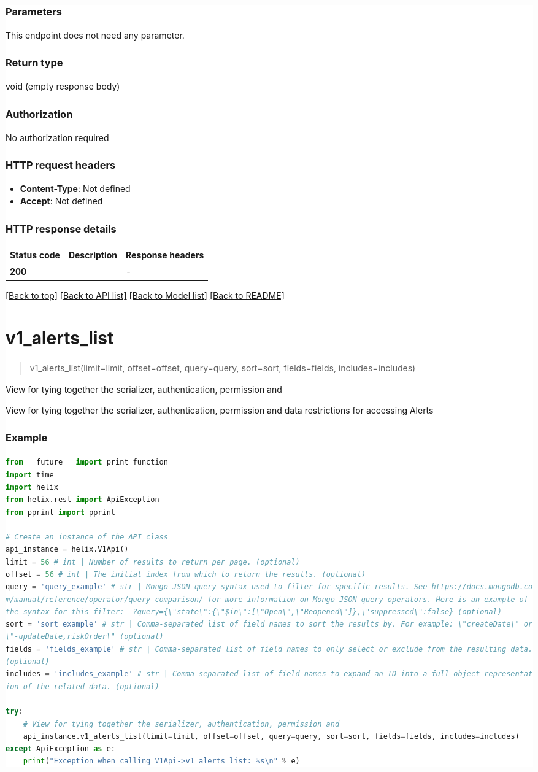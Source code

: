 ### Parameters
This endpoint does not need any parameter.

### Return type

void (empty response body)

### Authorization

No authorization required

### HTTP request headers

 - **Content-Type**: Not defined
 - **Accept**: Not defined

### HTTP response details
| Status code | Description | Response headers |
|-------------|-------------|------------------|
**200** |  |  -  |

[[Back to top]](#) [[Back to API list]](../README.md#documentation-for-api-endpoints) [[Back to Model list]](../README.md#documentation-for-models) [[Back to README]](../README.md)

# **v1_alerts_list**
> v1_alerts_list(limit=limit, offset=offset, query=query, sort=sort, fields=fields, includes=includes)

View for tying together the serializer, authentication, permission and

View for tying together the serializer, authentication, permission and data restrictions for accessing Alerts

### Example

```python
from __future__ import print_function
import time
import helix
from helix.rest import ApiException
from pprint import pprint

# Create an instance of the API class
api_instance = helix.V1Api()
limit = 56 # int | Number of results to return per page. (optional)
offset = 56 # int | The initial index from which to return the results. (optional)
query = 'query_example' # str | Mongo JSON query syntax used to filter for specific results. See https://docs.mongodb.com/manual/reference/operator/query-comparison/ for more information on Mongo JSON query operators. Here is an example of the syntax for this filter:  ?query={\"state\":{\"$in\":[\"Open\",\"Reopened\"]},\"suppressed\":false} (optional)
sort = 'sort_example' # str | Comma-separated list of field names to sort the results by. For example: \"createDate\" or \"-updateDate,riskOrder\" (optional)
fields = 'fields_example' # str | Comma-separated list of field names to only select or exclude from the resulting data. (optional)
includes = 'includes_example' # str | Comma-separated list of field names to expand an ID into a full object representation of the related data. (optional)

try:
    # View for tying together the serializer, authentication, permission and
    api_instance.v1_alerts_list(limit=limit, offset=offset, query=query, sort=sort, fields=fields, includes=includes)
except ApiException as e:
    print("Exception when calling V1Api->v1_alerts_list: %s\n" % e)
```
